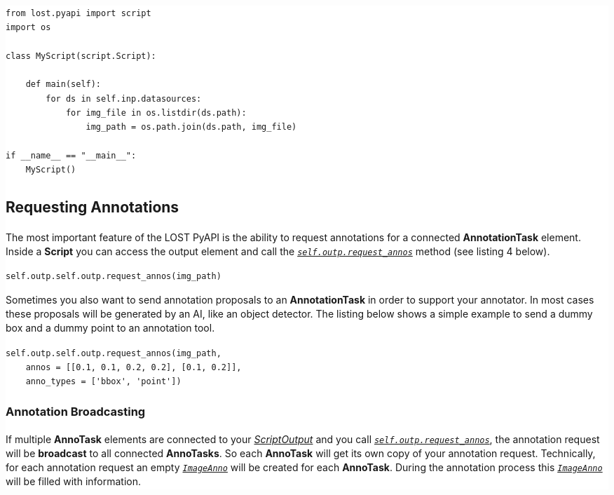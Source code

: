 ``` {#aascripts-reading-images .python linenos="" caption="Listing 3: Getting the path to all images of a Datasource."}
from lost.pyapi import script
import os

class MyScript(script.Script):

    def main(self):
        for ds in self.inp.datasources:
            for img_file in os.listdir(ds.path):
                img_path = os.path.join(ds.path, img_file)

if __name__ == "__main__":
    MyScript()
```

## Requesting Annotations

The most important feature of the LOST PyAPI is the ability to request
annotations for a connected **AnnotationTask** element. Inside a
**Script** you can access the output element and call the
[*`self.outp.request_annos`*](https://github.com/l3p-cv/lost/blob/master/backend/lost/pyapi/inout.py#L303) method (see
listing 4 below).

``` {#aascripts-request-annos .python caption="Listing 4: Requesting an annotation for a image."}
self.outp.self.outp.request_annos(img_path)
```

Sometimes you also want to send annotation proposals to an
**AnnotationTask** in order to support your annotator. In most cases
these proposals will be generated by an AI, like an object detector. The
listing below shows a simple example to send a dummy box and a dummy point
to an annotation tool.

``` {#aascripts-request-anno-proposals .python caption="Listing 5: Requesting an annotation for a image."}
self.outp.self.outp.request_annos(img_path,
    annos = [[0.1, 0.1, 0.2, 0.2], [0.1, 0.2]],
    anno_types = ['bbox', 'point'])
```

### Annotation Broadcasting

If multiple **AnnoTask** elements are connected to your
[*ScriptOutput*](https://github.com/l3p-cv/lost/blob/master/backend/lost/pyapi/inout.py#L250) and you call
[*`self.outp.request_annos`*](https://github.com/l3p-cv/lost/blob/master/backend/lost/pyapi/inout.py#L303),
the annotation request will be **broadcast** to all connected **AnnoTasks**. So each **AnnoTask** will get its own copy of
your annotation request. Technically, for each annotation request an
empty [*`ImageAnno`*](https://github.com/l3p-cv/lost/blob/master/backend/lost/db/model.py#L613) will be created for each **AnnoTask**. During the
annotation process this
[*`ImageAnno`*](https://github.com/l3p-cv/lost/blob/master/backend/lost/db/model.py#L613)
will be filled with information.
